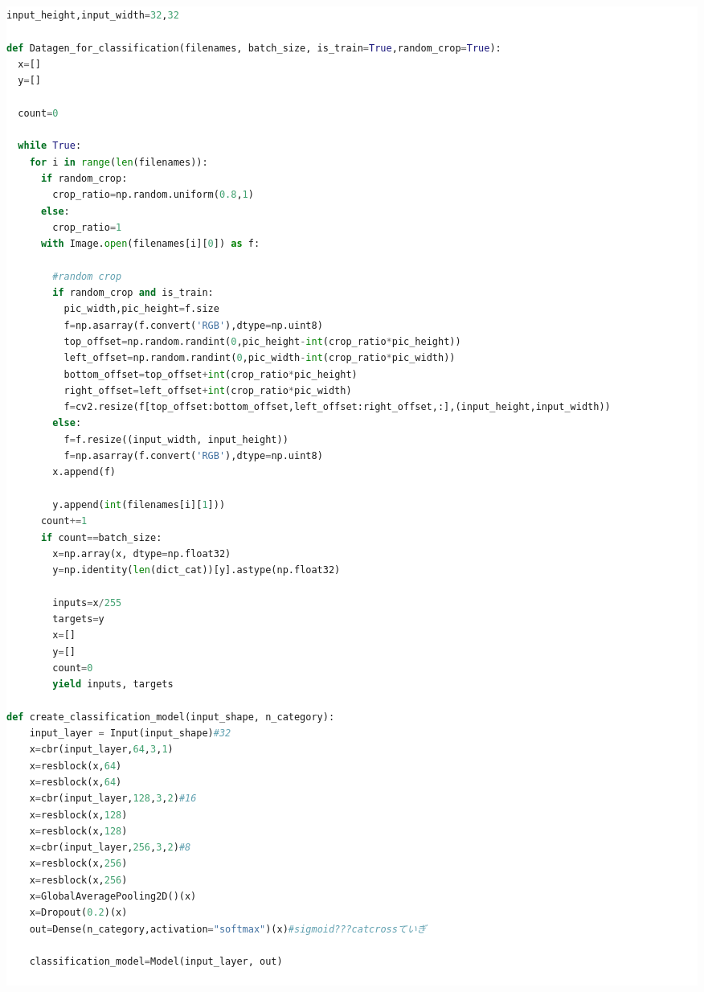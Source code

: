 
    

```python
input_height,input_width=32,32

def Datagen_for_classification(filenames, batch_size, is_train=True,random_crop=True):
  x=[]
  y=[]
  
  count=0

  while True:
    for i in range(len(filenames)):
      if random_crop:
        crop_ratio=np.random.uniform(0.8,1)
      else:
        crop_ratio=1
      with Image.open(filenames[i][0]) as f:
        
        #random crop
        if random_crop and is_train:
          pic_width,pic_height=f.size
          f=np.asarray(f.convert('RGB'),dtype=np.uint8)
          top_offset=np.random.randint(0,pic_height-int(crop_ratio*pic_height))
          left_offset=np.random.randint(0,pic_width-int(crop_ratio*pic_width))
          bottom_offset=top_offset+int(crop_ratio*pic_height)
          right_offset=left_offset+int(crop_ratio*pic_width)
          f=cv2.resize(f[top_offset:bottom_offset,left_offset:right_offset,:],(input_height,input_width))
        else:
          f=f.resize((input_width, input_height))
          f=np.asarray(f.convert('RGB'),dtype=np.uint8)          
        x.append(f)
      
        y.append(int(filenames[i][1]))
      count+=1
      if count==batch_size:
        x=np.array(x, dtype=np.float32)
        y=np.identity(len(dict_cat))[y].astype(np.float32)

        inputs=x/255
        targets=y       
        x=[]
        y=[]
        count=0
        yield inputs, targets
        
def create_classification_model(input_shape, n_category):
    input_layer = Input(input_shape)#32
    x=cbr(input_layer,64,3,1)
    x=resblock(x,64)
    x=resblock(x,64)
    x=cbr(input_layer,128,3,2)#16
    x=resblock(x,128)
    x=resblock(x,128)
    x=cbr(input_layer,256,3,2)#8
    x=resblock(x,256)
    x=resblock(x,256)
    x=GlobalAveragePooling2D()(x)
    x=Dropout(0.2)(x)
    out=Dense(n_category,activation="softmax")(x)#sigmoid???catcrossていぎ
    
    classification_model=Model(input_layer, out)
    
```